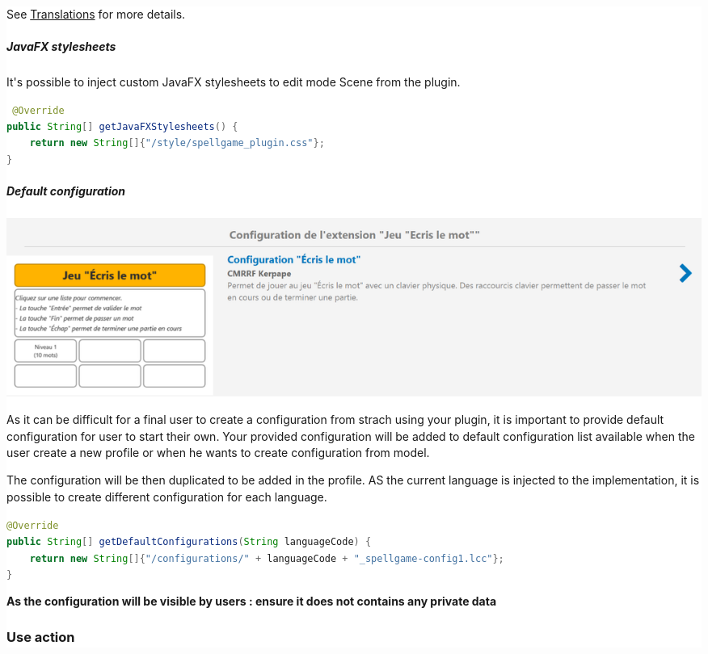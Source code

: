 See [Translations](#translations) for more details.

##### JavaFX stylesheets

It's possible to inject custom JavaFX stylesheets to edit mode Scene from the plugin.

```java
 @Override
public String[] getJavaFXStylesheets() {
    return new String[]{"/style/spellgame_plugin.css"};
}
```

##### Default configuration

![LifeCompanion default configuration](res/default_configuration.png)

As it can be difficult for a final user to create a configuration from strach using your plugin, it is important to provide default configuration for user to start their own. Your provided configuration will be added to default configuration list available when the user create a new profile or when he wants to create configuration from model.

The configuration will be then duplicated to be added in the profile. AS the current language is injected to the implementation, it is possible to create different configuration for each language.

```java
@Override
public String[] getDefaultConfigurations(String languageCode) {
    return new String[]{"/configurations/" + languageCode + "_spellgame-config1.lcc"};
}
```

**As the configuration will be visible by users : ensure it does not contains any private data**

### Use action
